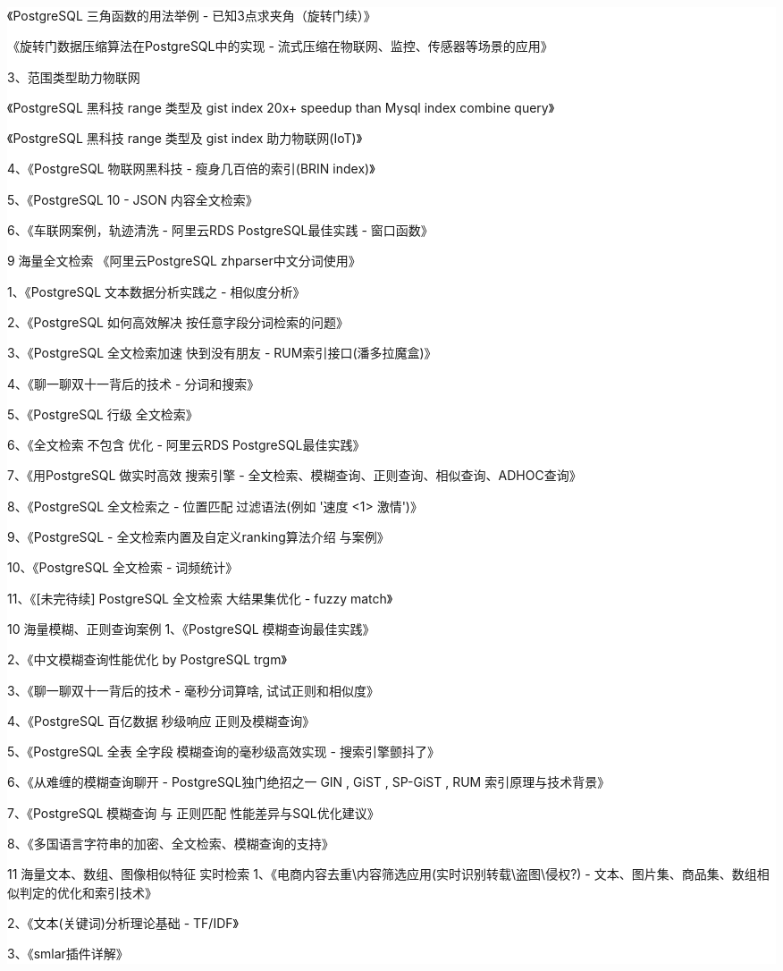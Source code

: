 《PostgreSQL 三角函数的用法举例 - 已知3点求夹角（旋转门续）》

《旋转门数据压缩算法在PostgreSQL中的实现 - 流式压缩在物联网、监控、传感器等场景的应用》

3、范围类型助力物联网

《PostgreSQL 黑科技 range 类型及 gist index 20x+ speedup than Mysql index combine query》

《PostgreSQL 黑科技 range 类型及 gist index 助力物联网(IoT)》

4、《PostgreSQL 物联网黑科技 - 瘦身几百倍的索引(BRIN index)》

5、《PostgreSQL 10 - JSON 内容全文检索》

6、《车联网案例，轨迹清洗 - 阿里云RDS PostgreSQL最佳实践 - 窗口函数》

9 海量全文检索
《阿里云PostgreSQL zhparser中文分词使用》

1、《PostgreSQL 文本数据分析实践之 - 相似度分析》

2、《PostgreSQL 如何高效解决 按任意字段分词检索的问题》

3、《PostgreSQL 全文检索加速 快到没有朋友 - RUM索引接口(潘多拉魔盒)》

4、《聊一聊双十一背后的技术 - 分词和搜索》

5、《PostgreSQL 行级 全文检索》

6、《全文检索 不包含 优化 - 阿里云RDS PostgreSQL最佳实践》

7、《用PostgreSQL 做实时高效 搜索引擎 - 全文检索、模糊查询、正则查询、相似查询、ADHOC查询》

8、《PostgreSQL 全文检索之 - 位置匹配 过滤语法(例如 '速度 <1> 激情')》

9、《PostgreSQL - 全文检索内置及自定义ranking算法介绍 与案例》

10、《PostgreSQL 全文检索 - 词频统计》

11、《[未完待续] PostgreSQL 全文检索 大结果集优化 - fuzzy match》

10 海量模糊、正则查询案例
1、《PostgreSQL 模糊查询最佳实践》

2、《中文模糊查询性能优化 by PostgreSQL trgm》

3、《聊一聊双十一背后的技术 - 毫秒分词算啥, 试试正则和相似度》

4、《PostgreSQL 百亿数据 秒级响应 正则及模糊查询》

5、《PostgreSQL 全表 全字段 模糊查询的毫秒级高效实现 - 搜索引擎颤抖了》

6、《从难缠的模糊查询聊开 - PostgreSQL独门绝招之一 GIN , GiST , SP-GiST , RUM 索引原理与技术背景》

7、《PostgreSQL 模糊查询 与 正则匹配 性能差异与SQL优化建议》

8、《多国语言字符串的加密、全文检索、模糊查询的支持》

11 海量文本、数组、图像相似特征 实时检索
1、《电商内容去重\内容筛选应用(实时识别转载\盗图\侵权?) - 文本、图片集、商品集、数组相似判定的优化和索引技术》

2、《文本(关键词)分析理论基础 - TF/IDF》

3、《smlar插件详解》
